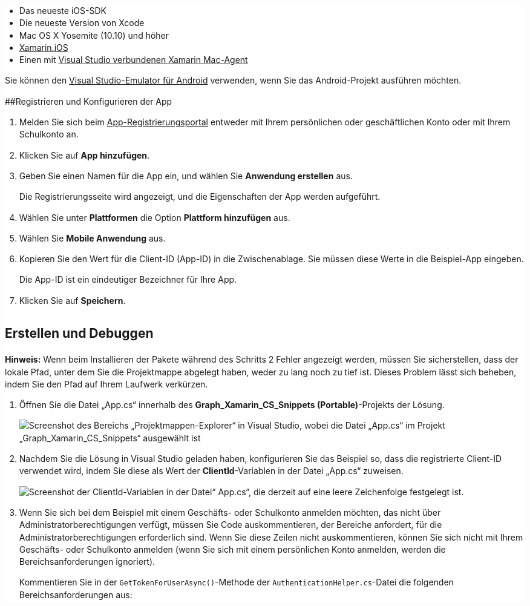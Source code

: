   * Das neueste iOS-SDK
  * Die neueste Version von Xcode
  * Mac OS X Yosemite (10.10) und höher 
  * [Xamarin.iOS](https://developer.xamarin.com/guides/ios/getting_started/installation/mac/)
  * Einen mit [Visual Studio verbundenen Xamarin Mac-Agent](https://developer.xamarin.com/guides/ios/getting_started/installation/windows/connecting-to-mac/)

Sie können den [Visual Studio-Emulator für Android](https://www.visualstudio.com/features/msft-android-emulator-vs.aspx) verwenden, wenn Sie das Android-Projekt ausführen möchten.

<a name="register"></a>
##<a name="register-and-configure-the-app"></a>Registrieren und Konfigurieren der App

1. Melden Sie sich beim [App-Registrierungsportal](https://apps.dev.microsoft.com/) entweder mit Ihrem persönlichen oder geschäftlichen Konto oder mit Ihrem Schulkonto an.
2. Klicken Sie auf **App hinzufügen**.
3. Geben Sie einen Namen für die App ein, und wählen Sie **Anwendung erstellen** aus.
    
    Die Registrierungsseite wird angezeigt, und die Eigenschaften der App werden aufgeführt.
 
4. Wählen Sie unter **Plattformen** die Option **Plattform hinzufügen** aus.
5. Wählen Sie **Mobile Anwendung** aus.
6. Kopieren Sie den Wert für die Client-ID (App-ID) in die Zwischenablage. Sie müssen diese Werte in die Beispiel-App eingeben.

    Die App-ID ist ein eindeutiger Bezeichner für Ihre App.

7. Klicken Sie auf **Speichern**.

<a name="build"></a>
## <a name="build-and-debug"></a>Erstellen und Debuggen ##

**Hinweis:** Wenn beim Installieren der Pakete während des Schritts 2 Fehler angezeigt werden, müssen Sie sicherstellen, dass der lokale Pfad, unter dem Sie die Projektmappe abgelegt haben, weder zu lang noch zu tief ist. Dieses Problem lässt sich beheben, indem Sie den Pfad auf Ihrem Laufwerk verkürzen.

1. Öffnen Sie die Datei „App.cs“ innerhalb des **Graph_Xamarin_CS_Snippets (Portable)**-Projekts der Lösung.

    ![Screenshot des Bereichs „Projektmappen-Explorer“ in Visual Studio, wobei die Datei „App.cs“ im Projekt „Graph_Xamarin_CS_Snippets“ ausgewählt ist](/readme-images/Appdotcs.png "Öffnen Sie die Datei „App.cs“ im Graph_Xamarin_CS_Snippets-Projekt")

2. Nachdem Sie die Lösung in Visual Studio geladen haben, konfigurieren Sie das Beispiel so, dass die registrierte Client-ID verwendet wird, indem Sie diese als Wert der **ClientId**-Variablen in der Datei „App.cs“ zuweisen.


    ![Screenshot der ClientId-Variablen in der Datei“ App.cs“, die derzeit auf eine leere Zeichenfolge festgelegt ist.](/readme-images/appId.png "Client-ID-Wert in App.cs-Datei")

2.  Wenn Sie sich bei dem Beispiel mit einem Geschäfts- oder Schulkonto anmelden möchten, das nicht über Administratorberechtigungen verfügt, müssen Sie Code auskommentieren, der Bereiche anfordert, für die Administratorberechtigungen erforderlich sind. Wenn Sie diese Zeilen nicht auskommentieren, können Sie sich nicht mit Ihrem Geschäfts- oder Schulkonto anmelden (wenn Sie sich mit einem persönlichen Konto anmelden, werden die Bereichsanforderungen ignoriert).

    Kommentieren Sie in der `GetTokenForUserAsync()`-Methode der `AuthenticationHelper.cs`-Datei die folgenden Bereichsanforderungen aus:
    